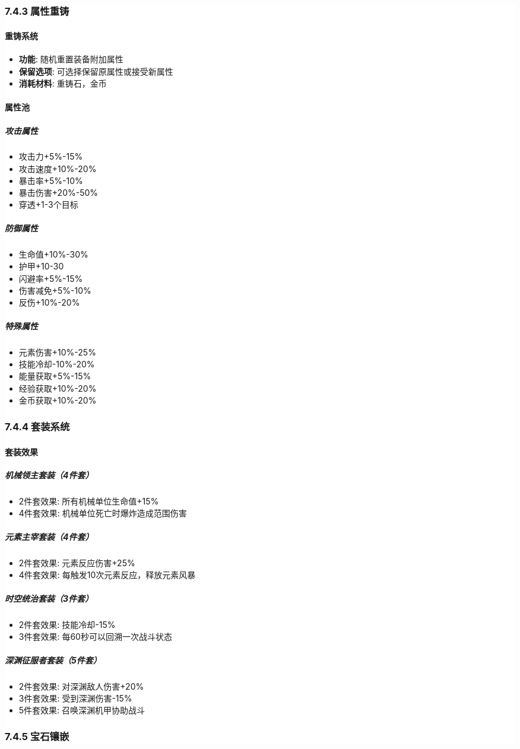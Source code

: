 ### 7.4.3 属性重铸

#### 重铸系统
- **功能**: 随机重置装备附加属性
- **保留选项**: 可选择保留原属性或接受新属性
- **消耗材料**: 重铸石，金币

#### 属性池

##### 攻击属性
- 攻击力+5%-15%
- 攻击速度+10%-20%
- 暴击率+5%-10%
- 暴击伤害+20%-50%
- 穿透+1-3个目标

##### 防御属性
- 生命值+10%-30%
- 护甲+10-30
- 闪避率+5%-15%
- 伤害减免+5%-10%
- 反伤+10%-20%

##### 特殊属性
- 元素伤害+10%-25%
- 技能冷却-10%-20%
- 能量获取+5%-15%
- 经验获取+10%-20%
- 金币获取+10%-20%

### 7.4.4 套装系统

#### 套装效果

##### 机械领主套装（4件套）
- 2件套效果: 所有机械单位生命值+15%
- 4件套效果: 机械单位死亡时爆炸造成范围伤害

##### 元素主宰套装（4件套）
- 2件套效果: 元素反应伤害+25%
- 4件套效果: 每触发10次元素反应，释放元素风暴

##### 时空统治套装（3件套）
- 2件套效果: 技能冷却-15%
- 3件套效果: 每60秒可以回溯一次战斗状态

##### 深渊征服者套装（5件套）
- 2件套效果: 对深渊敌人伤害+20%
- 3件套效果: 受到深渊伤害-15%
- 5件套效果: 召唤深渊机甲协助战斗

### 7.4.5 宝石镶嵌
